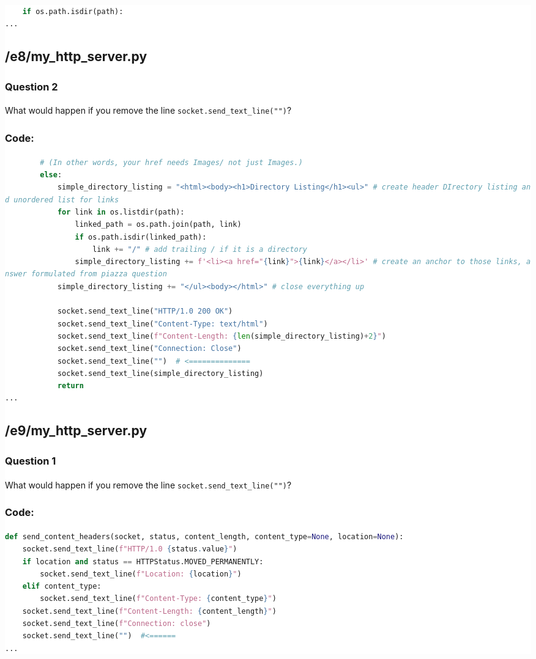 ~~~~ python
    if os.path.isdir(path):
...
~~~~

<p class='pagebreak'></p>

## /e8/my_http_server.py


### Question 2

What would happen if you remove the line `socket.send_text_line("")`?

### Code:

~~~~ python
        # (In other words, your href needs Images/ not just Images.)
        else:
            simple_directory_listing = "<html><body><h1>Directory Listing</h1><ul>" # create header DIrectory listing and unordered list for links
            for link in os.listdir(path):
                linked_path = os.path.join(path, link)
                if os.path.isdir(linked_path):
                    link += "/" # add trailing / if it is a directory
                simple_directory_listing += f'<li><a href="{link}">{link}</a></li>' # create an anchor to those links, answer formulated from piazza question
            simple_directory_listing += "</ul><body></html>" # close everything up
            
            socket.send_text_line("HTTP/1.0 200 OK")
            socket.send_text_line("Content-Type: text/html")
            socket.send_text_line(f"Content-Length: {len(simple_directory_listing)+2}")
            socket.send_text_line("Connection: Close")
            socket.send_text_line("")  # <==============
            socket.send_text_line(simple_directory_listing)
            return
...
~~~~

<p class='pagebreak'></p>

## /e9/my_http_server.py


### Question 1

What would happen if you remove the line `socket.send_text_line("")`?

### Code:

~~~~ python
def send_content_headers(socket, status, content_length, content_type=None, location=None):
    socket.send_text_line(f"HTTP/1.0 {status.value}")
    if location and status == HTTPStatus.MOVED_PERMANENTLY:
        socket.send_text_line(f"Location: {location}")
    elif content_type:
        socket.send_text_line(f"Content-Type: {content_type}")
    socket.send_text_line(f"Content-Length: {content_length}")
    socket.send_text_line(f"Connection: close")
    socket.send_text_line("")  #<======
...
~~~~
